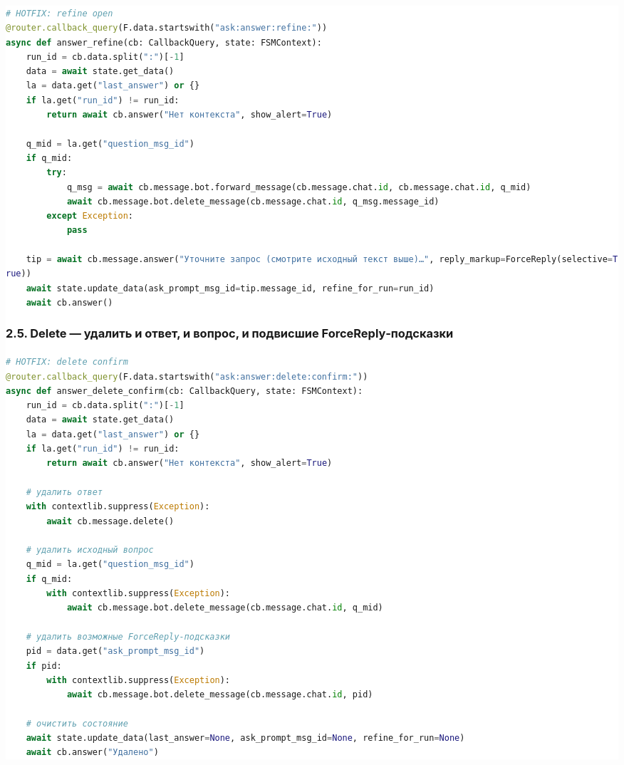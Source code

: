 ```python
# HOTFIX: refine open
@router.callback_query(F.data.startswith("ask:answer:refine:"))
async def answer_refine(cb: CallbackQuery, state: FSMContext):
    run_id = cb.data.split(":")[-1]
    data = await state.get_data()
    la = data.get("last_answer") or {}
    if la.get("run_id") != run_id:
        return await cb.answer("Нет контекста", show_alert=True)

    q_mid = la.get("question_msg_id")
    if q_mid:
        try:
            q_msg = await cb.message.bot.forward_message(cb.message.chat.id, cb.message.chat.id, q_mid)
            await cb.message.bot.delete_message(cb.message.chat.id, q_msg.message_id)
        except Exception:
            pass

    tip = await cb.message.answer("Уточните запрос (смотрите исходный текст выше)…", reply_markup=ForceReply(selective=True))
    await state.update_data(ask_prompt_msg_id=tip.message_id, refine_for_run=run_id)
    await cb.answer()
```

### 2.5. Delete — удалить и ответ, и вопрос, и подвисшие ForceReply‑подсказки

```python
# HOTFIX: delete confirm
@router.callback_query(F.data.startswith("ask:answer:delete:confirm:"))
async def answer_delete_confirm(cb: CallbackQuery, state: FSMContext):
    run_id = cb.data.split(":")[-1]
    data = await state.get_data()
    la = data.get("last_answer") or {}
    if la.get("run_id") != run_id:
        return await cb.answer("Нет контекста", show_alert=True)

    # удалить ответ
    with contextlib.suppress(Exception):
        await cb.message.delete()

    # удалить исходный вопрос
    q_mid = la.get("question_msg_id")
    if q_mid:
        with contextlib.suppress(Exception):
            await cb.message.bot.delete_message(cb.message.chat.id, q_mid)

    # удалить возможные ForceReply‑подсказки
    pid = data.get("ask_prompt_msg_id")
    if pid:
        with contextlib.suppress(Exception):
            await cb.message.bot.delete_message(cb.message.chat.id, pid)

    # очистить состояние
    await state.update_data(last_answer=None, ask_prompt_msg_id=None, refine_for_run=None)
    await cb.answer("Удалено")
```
